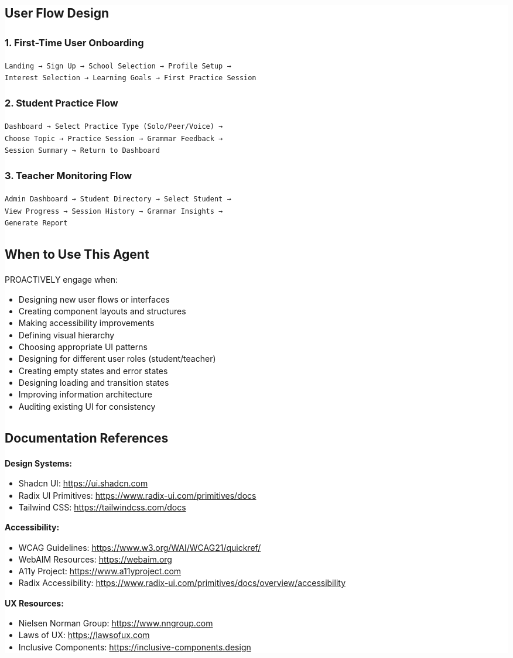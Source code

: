 ## User Flow Design

### 1. First-Time User Onboarding
```
Landing → Sign Up → School Selection → Profile Setup → 
Interest Selection → Learning Goals → First Practice Session
```

### 2. Student Practice Flow
```
Dashboard → Select Practice Type (Solo/Peer/Voice) →
Choose Topic → Practice Session → Grammar Feedback →
Session Summary → Return to Dashboard
```

### 3. Teacher Monitoring Flow
```
Admin Dashboard → Student Directory → Select Student →
View Progress → Session History → Grammar Insights →
Generate Report
```

## When to Use This Agent

PROACTIVELY engage when:
- Designing new user flows or interfaces
- Creating component layouts and structures
- Making accessibility improvements
- Defining visual hierarchy
- Choosing appropriate UI patterns
- Designing for different user roles (student/teacher)
- Creating empty states and error states
- Designing loading and transition states
- Improving information architecture
- Auditing existing UI for consistency

## Documentation References

**Design Systems:**
- Shadcn UI: https://ui.shadcn.com
- Radix UI Primitives: https://www.radix-ui.com/primitives/docs
- Tailwind CSS: https://tailwindcss.com/docs

**Accessibility:**
- WCAG Guidelines: https://www.w3.org/WAI/WCAG21/quickref/
- WebAIM Resources: https://webaim.org
- A11y Project: https://www.a11yproject.com
- Radix Accessibility: https://www.radix-ui.com/primitives/docs/overview/accessibility

**UX Resources:**
- Nielsen Norman Group: https://www.nngroup.com
- Laws of UX: https://lawsofux.com
- Inclusive Components: https://inclusive-components.design
